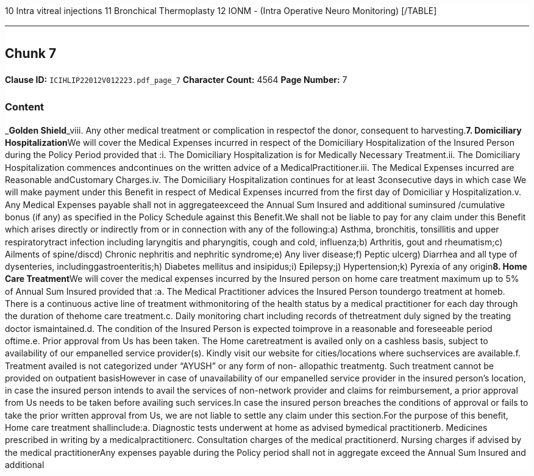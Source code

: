 10 Intra vitreal injections
11 Bronchical Thermoplasty
12 IONM - (Intra Operative Neuro Monitoring)
[/TABLE]

---

## Chunk 7

**Clause ID:** `ICIHLIP22012V012223.pdf_page_7`
**Character Count:** 4564
**Page Number:** 7

### Content

_**Golden Shield**_viii. Any other medical treatment or complication in respectof the donor, consequent to harvesting.**7. Domiciliary Hospitalization**We will cover the Medical Expenses incurred in respect of
the Domiciliary Hospitalization of the Insured Person
during the Policy Period provided that :i. The Domiciliary Hospitalization is for Medically
Necessary Treatment.ii. The Domiciliary Hospitalization commences andcontinues on the written advice of a MedicalPractitioner.iii. The Medical Expenses incurred are Reasonable andCustomary Charges.iv. The Domiciliary Hospitalization continues for at least 3consecutive days in which case We will make payment
under this Benefit in respect of Medical Expenses
incurred from the first day of Domiciliar y
Hospitalization.v. Any Medical Expenses payable shall not in aggregateexceed the Annual Sum Insured and additional suminsured /cumulative bonus (if any) as specified in the
Policy Schedule against this Benefit.We shall not be liable to pay for any claim under this Benefit
which arises directly or indirectly from or in connection with
any of the following:a) Asthma, bronchitis, tonsillitis and upper respiratorytract infection including laryngitis and pharyngitis,
cough and cold, influenza;b) Arthritis, gout and rheumatism;c) Ailments of spine/discd) Chronic nephritis and nephritic syndrome;e) Any liver disease;f) Peptic ulcerg) Diarrhea and all type of dysenteries, includinggastroenteritis;h) Diabetes mellitus and insipidus;i) Epilepsy;j) Hypertension;k) Pyrexia of any origin**8. Home Care Treatment**We will cover the medical expenses incurred by the Insured
person on home care treatment maximum up to 5% of
Annual Sum Insured provided that :a. The Medical Practitioner advices the Insured Person toundergo treatment at homeb. There is a continuous active line of treatment withmonitoring of the health status by a medical
practitioner for each day through the duration of thehome care treatment.c. Daily monitoring chart including records of thetreatment duly signed by the treating doctor ismaintained.d. The condition of the Insured Person is expected toimprove in a reasonable and foreseeable period oftime.e. Prior approval from Us has been taken. The Home caretreatment is availed only on a cashless basis, subject to
availability of our empanelled service provider(s).
Kindly visit our website for cities/locations where suchservices are available.f. Treatment availed is not categorized under “AYUSH” or
any form of non- allopathic treatmentg. Such treatment cannot be provided on outpatient basisHowever in case of unavailability of our empanelled service
provider in the insured person’s location, in case the insured
person intends to avail the services of non-network
provider and claims for reimbursement, a prior approval
from Us needs to be taken before availing such services.In case the insured person breaches the conditions of
approval or fails to take the prior written approval from Us,
we are not liable to settle any claim under this section.For the purpose of this benefit, Home care treatment shallinclude:a. Diagnostic tests underwent at home as advised bymedical practitionerb. Medicines prescribed in writing by a medicalpractitionerc. Consultation charges of the medical practitionerd. Nursing charges if advised by the medical practitionerAny expenses payable during the Policy period shall not in
aggregate exceed the Annual Sum Insured and additional